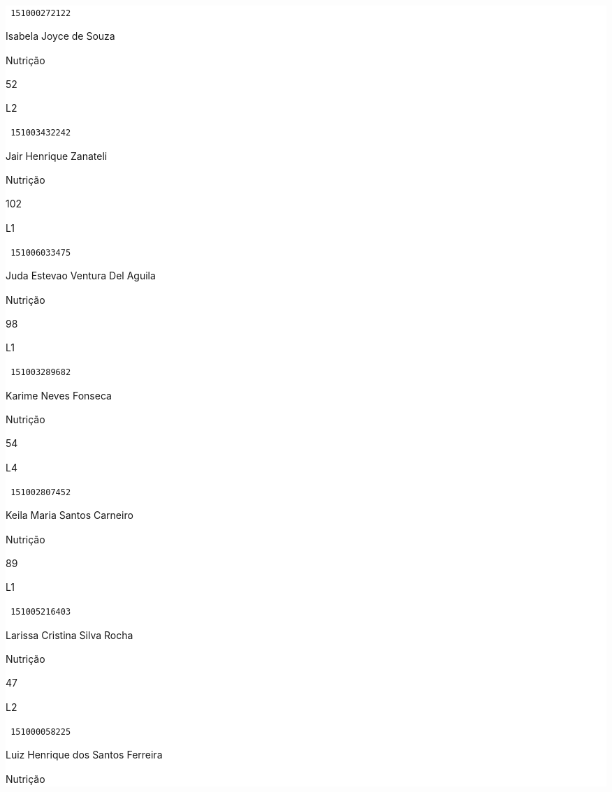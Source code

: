      151000272122

   Isabela Joyce de Souza

   Nutrição

   52

   L2

     151003432242

   Jair Henrique Zanateli

   Nutrição

   102

   L1

     151006033475

   Juda Estevao Ventura Del Aguila

   Nutrição

   98

   L1

     151003289682

   Karime Neves Fonseca

   Nutrição

   54

   L4

     151002807452

   Keila Maria Santos Carneiro

   Nutrição

   89

   L1

     151005216403

   Larissa Cristina Silva Rocha

   Nutrição

   47

   L2

     151000058225

   Luiz Henrique dos Santos Ferreira

   Nutrição
